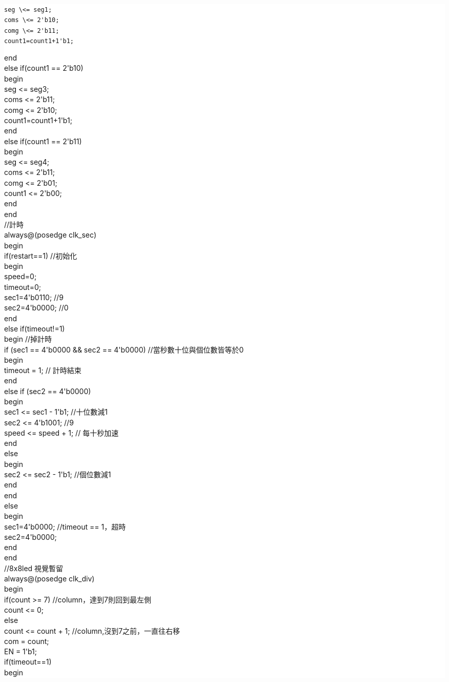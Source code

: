     seg \<= seg1;  
    coms \<= 2'b10;  
    comg \<= 2'b11;  
    count1=count1+1'b1;  
   end  
  else if(count1 \== 2'b10)  
   begin  
    seg \<= seg3;  
    coms \<= 2'b11;  
    comg \<= 2'b10;  
    count1=count1+1'b1;  
   end  
  else if(count1 \== 2'b11)  
   begin  
    seg \<= seg4;  
    coms \<= 2'b11;  
    comg \<= 2'b01;  
    count1 \<= 2'b00;  
   end  
 end  
//計時  
always@(posedge clk\_sec)  
 begin  
  if(restart==1)      //初始化  
   begin  
    speed=0;  
    timeout=0;  
    sec1=4'b0110;      //9  
    sec2=4'b0000;      //0  
   end  
  else if(timeout\!=1)  
   begin     //掉計時  
    if (sec1 \== 4'b0000 && sec2 \== 4'b0000)    //當秒數十位與個位數皆等於0  
     begin  
      timeout \= 1; // 計時結束  
     end   
    else if (sec2 \== 4'b0000)  
     begin  
      sec1 \<= sec1 \- 1'b1;    //十位數減1  
      sec2 \<= 4'b1001;         //9  
      speed \<= speed \+ 1; // 每十秒加速  
     end  
    else  
     begin  
      sec2 \<= sec2 \- 1'b1;  //個位數減1  
     end  
   end  
else   
begin  
sec1=4'b0000;    //timeout \== 1，超時  
sec2=4'b0000;  
end  
 end  
//8x8led 視覺暫留  
always@(posedge clk\_div)  
 begin  
  if(count \>= 7\)    //column，達到7則回到最左側  
   count \<= 0;  
  else  
   count \<= count \+ 1;    //column,沒到7之前，一直往右移  
   com \= count;  
   EN \= 1'b1;  
if(timeout==1)  
begin  